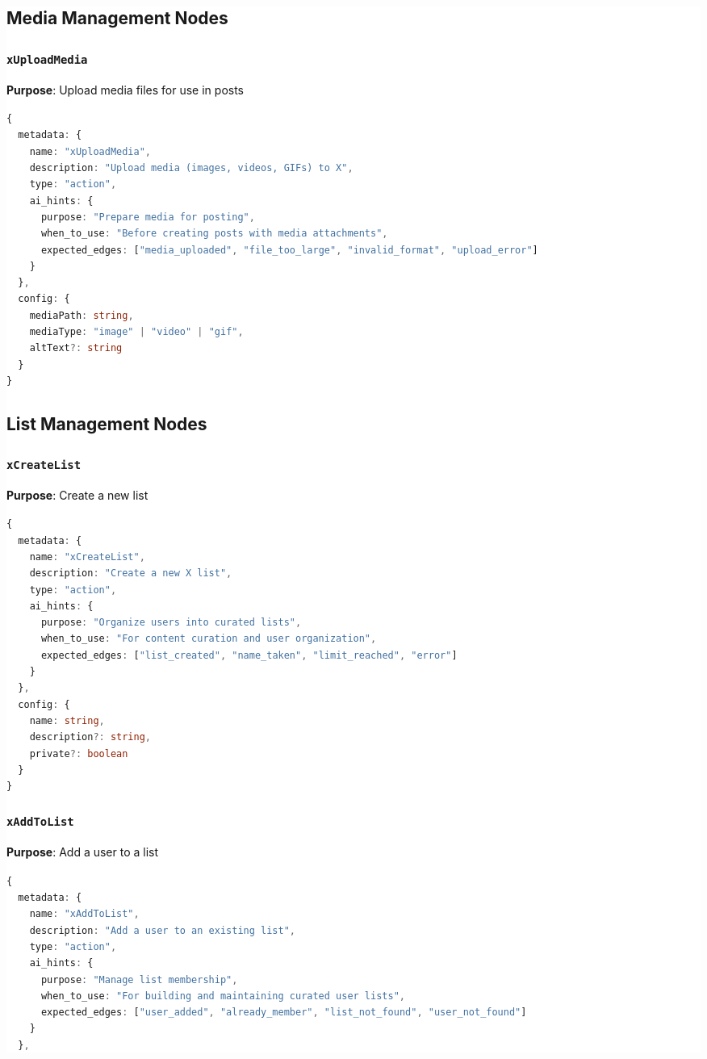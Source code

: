 ## Media Management Nodes

### `xUploadMedia`
**Purpose**: Upload media files for use in posts
```typescript
{
  metadata: {
    name: "xUploadMedia",
    description: "Upload media (images, videos, GIFs) to X",
    type: "action",
    ai_hints: {
      purpose: "Prepare media for posting",
      when_to_use: "Before creating posts with media attachments",
      expected_edges: ["media_uploaded", "file_too_large", "invalid_format", "upload_error"]
    }
  },
  config: {
    mediaPath: string,
    mediaType: "image" | "video" | "gif",
    altText?: string
  }
}
```

## List Management Nodes

### `xCreateList`
**Purpose**: Create a new list
```typescript
{
  metadata: {
    name: "xCreateList",
    description: "Create a new X list",
    type: "action",
    ai_hints: {
      purpose: "Organize users into curated lists",
      when_to_use: "For content curation and user organization",
      expected_edges: ["list_created", "name_taken", "limit_reached", "error"]
    }
  },
  config: {
    name: string,
    description?: string,
    private?: boolean
  }
}
```

### `xAddToList`
**Purpose**: Add a user to a list
```typescript
{
  metadata: {
    name: "xAddToList",
    description: "Add a user to an existing list",
    type: "action",
    ai_hints: {
      purpose: "Manage list membership",
      when_to_use: "For building and maintaining curated user lists",
      expected_edges: ["user_added", "already_member", "list_not_found", "user_not_found"]
    }
  },
```